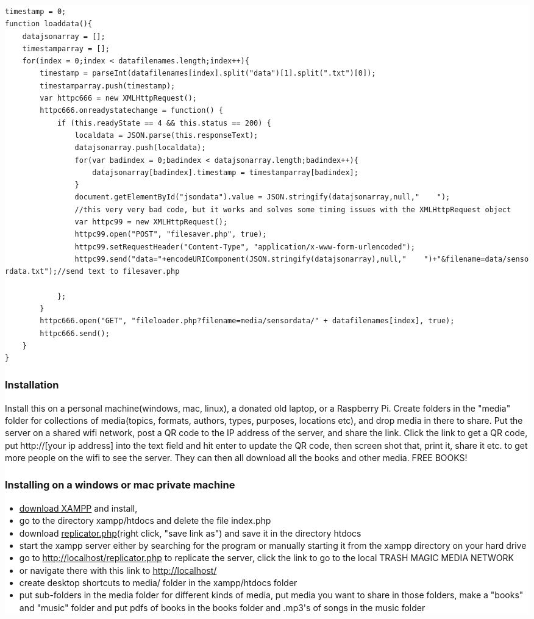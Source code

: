 ```
timestamp = 0;
function loaddata(){
    datajsonarray = []; 
    timestamparray = [];
    for(index = 0;index < datafilenames.length;index++){
        timestamp = parseInt(datafilenames[index].split("data")[1].split(".txt")[0]);
        timestamparray.push(timestamp);
        var httpc666 = new XMLHttpRequest();
        httpc666.onreadystatechange = function() {
            if (this.readyState == 4 && this.status == 200) {
                localdata = JSON.parse(this.responseText);
                datajsonarray.push(localdata);
                for(var badindex = 0;badindex < datajsonarray.length;badindex++){
                    datajsonarray[badindex].timestamp = timestamparray[badindex];
                }
                document.getElementById("jsondata").value = JSON.stringify(datajsonarray,null,"    ");
                //this very very bad code, but it works and solves some timing issues with the XMLHttpRequest object
                var httpc99 = new XMLHttpRequest();
                httpc99.open("POST", "filesaver.php", true);
                httpc99.setRequestHeader("Content-Type", "application/x-www-form-urlencoded");
                httpc99.send("data="+encodeURIComponent(JSON.stringify(datajsonarray),null,"    ")+"&filename=data/sensordata.txt");//send text to filesaver.php

            };
        }
        httpc666.open("GET", "fileloader.php?filename=media/sensordata/" + datafilenames[index], true);
        httpc666.send();
    }
}
```



### Installation

Install this on a personal machine(windows, mac, linux), a donated old laptop, or a Raspberry Pi.  Create folders in the "media" folder for collections of media(topics, formats, authors, types, purposes, locations etc), and drop media in there to share.  Put the server on a shared wifi network, post a QR code to the IP address of the server, and share the link. Click the link to get a QR code, put http://[your ip address] into the text field and hit enter to update the QR code, then screen shot that, print it, share it etc. to get more people on the wifi to see the server. They can then all download all the books and other media. FREE BOOKS!


### Installing on a windows or mac private machine

- [download XAMPP](https://www.apachefriends.org/index.html) and install, 
- go to the directory xampp/htdocs and delete the file index.php
- download [replicator.php](https://raw.githubusercontent.com/LafeLabs/trashmagicmedia/main/sensorserver/replicator.php)(right click, "save link as") and save it in the directory htdocs
- start the xampp server either by searching for the program or manually starting it from the xampp directory on your hard drive
- go to [http://localhost/replicator.php](http://localhost/replicator.php) to replicate the server, click the link to go to the local TRASH MAGIC MEDIA NETWORK
- or navigate there with this link to [http://localhost/](http://localhost/)
- create desktop shortcuts to media/ folder in the xampp/htdocs folder
- put sub-folders in the media folder for different kinds of media, put media you want to share in those folders, make a "books" and "music" folder and put pdfs of books in the books folder and .mp3's of songs in the music folder
 